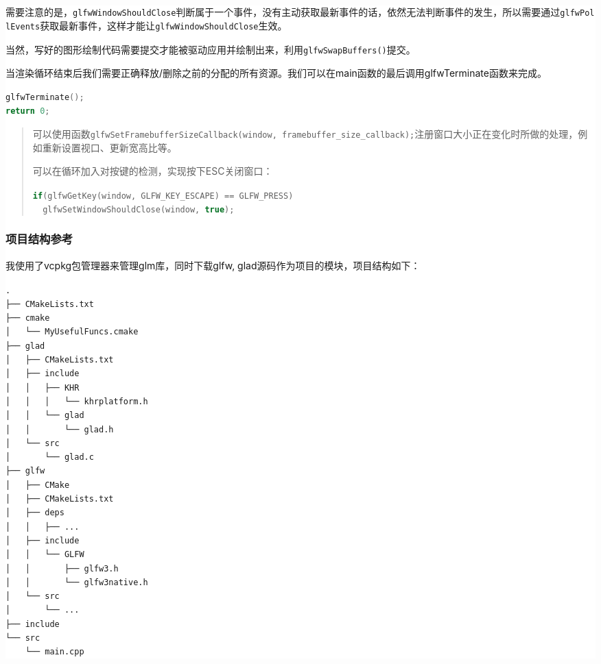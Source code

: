 需要注意的是，`glfwWindowShouldClose`判断属于一个事件，没有主动获取最新事件的话，依然无法判断事件的发生，所以需要通过`glfwPollEvents`获取最新事件，这样才能让`glfwWindowShouldClose`生效。

当然，写好的图形绘制代码需要提交才能被驱动应用并绘制出来，利用`glfwSwapBuffers()`提交。

当渲染循环结束后我们需要正确释放/删除之前的分配的所有资源。我们可以在main函数的最后调用glfwTerminate函数来完成。
```cpp
glfwTerminate();
return 0;
```

> 可以使用函数`glfwSetFramebufferSizeCallback(window, framebuffer_size_callback);`注册窗口大小正在变化时所做的处理，例如重新设置视口、更新宽高比等。
>
> 可以在循环加入对按键的检测，实现按下ESC关闭窗口：
> ```cpp
> if(glfwGetKey(window, GLFW_KEY_ESCAPE) == GLFW_PRESS)
>   glfwSetWindowShouldClose(window, true);
> ```


### 项目结构参考

我使用了vcpkg包管理器来管理glm库，同时下载glfw, glad源码作为项目的模块，项目结构如下：
```txt
.
├── CMakeLists.txt
├── cmake
│   └── MyUsefulFuncs.cmake
├── glad
│   ├── CMakeLists.txt
│   ├── include
│   │   ├── KHR
│   │   │   └── khrplatform.h
│   │   └── glad
│   │       └── glad.h
│   └── src
│       └── glad.c
├── glfw
│   ├── CMake
│   ├── CMakeLists.txt
│   ├── deps
│   │   ├── ...
│   ├── include
│   │   └── GLFW
│   │       ├── glfw3.h
│   │       └── glfw3native.h
│   └── src
│       └── ...
├── include
└── src
    └── main.cpp
```
